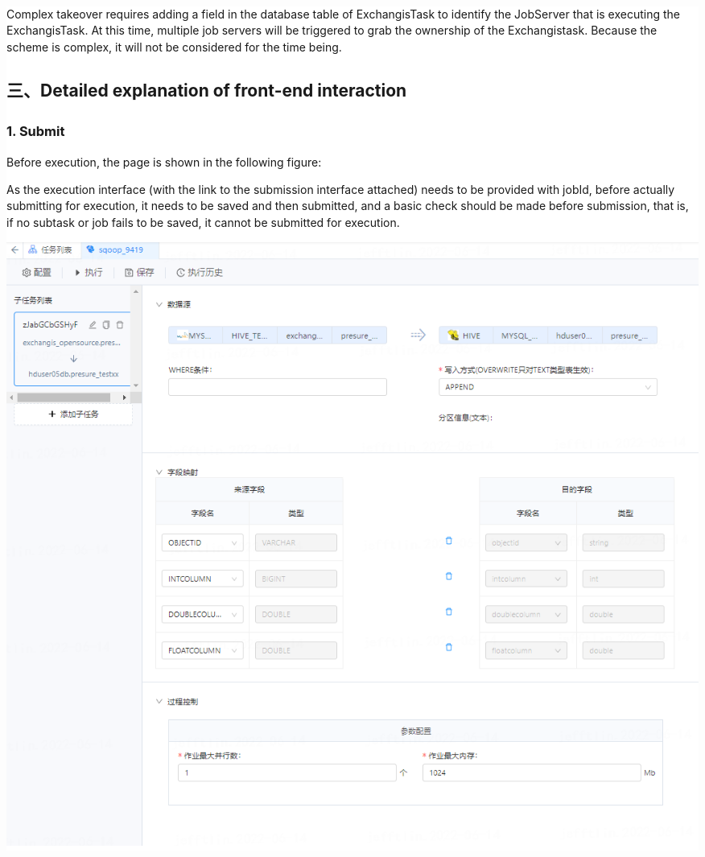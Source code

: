 Complex takeover requires adding a field in the database table of ExchangisTask to identify the JobServer that is executing the ExchangisTask. At this time, multiple job servers will be triggered to grab the ownership of the Exchangistask. Because the scheme is complex, it will not be considered for the time being. 

## 三、Detailed explanation of front-end interaction 

### 1.  Submit 

Before execution, the page is shown in the following figure: 

As the execution interface (with the link to the submission interface attached) needs to be provided with jobId, before actually submitting for execution, it needs to be saved and then submitted, and a basic check should be made before submission, that is, if no subtask or job fails to be saved, it cannot be submitted for execution. 

![img](../../../images/zh_CN/ch1/job_frontend_1.png)

